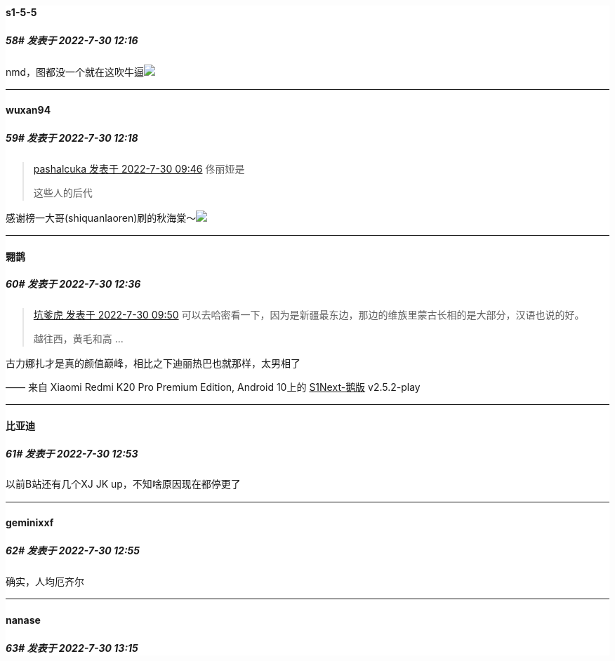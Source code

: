 ####  s1-5-5  
##### 58#       发表于 2022-7-30 12:16

nmd，图都没一个就在这吹牛逼<img src="https://static.saraba1st.com/image/smiley/face2017/068.png" referrerpolicy="no-referrer">

*****

####  wuxan94  
##### 59#       发表于 2022-7-30 12:18

<blockquote><a href="httphttps://bbs.saraba1st.com/2b/forum.php?mod=redirect&amp;goto=findpost&amp;pid=56863681&amp;ptid=2084287" target="_blank">pashalcuka 发表于 2022-7-30 09:46</a>
佟丽娅是

这些人的后代</blockquote>
感谢榜一大哥(shiquanlaoren)刷的秋海棠～<img src="https://static.saraba1st.com/image/smiley/goose2017/033.png" referrerpolicy="no-referrer">

*****

####  翾鹊  
##### 60#       发表于 2022-7-30 12:36

<blockquote><a href="httphttps://bbs.saraba1st.com/2b/forum.php?mod=redirect&amp;goto=findpost&amp;pid=56863705&amp;ptid=2084287" target="_blank">坑爹虎 发表于 2022-7-30 09:50</a>
可以去哈密看一下，因为是新疆最东边，那边的维族里蒙古长相的是大部分，汉语也说的好。

越往西，黄毛和高 ...</blockquote>
古力娜扎才是真的颜值巅峰，相比之下迪丽热巴也就那样，太男相了

—— 来自 Xiaomi Redmi K20 Pro Premium Edition, Android 10上的 [S1Next-鹅版](https://github.com/ykrank/S1-Next/releases) v2.5.2-play



*****

####  比亚迪  
##### 61#       发表于 2022-7-30 12:53

以前B站还有几个XJ JK up，不知啥原因现在都停更了

*****

####  geminixxf  
##### 62#       发表于 2022-7-30 12:55

确实，人均厄齐尔



*****

####  nanase  
##### 63#       发表于 2022-7-30 13:15
